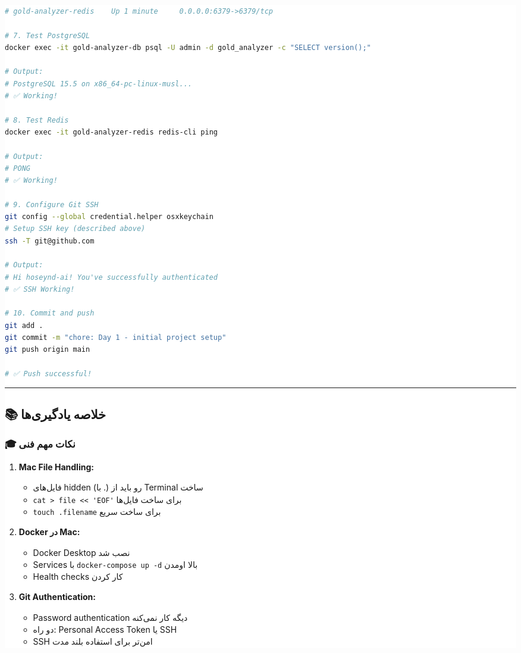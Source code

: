 ```bash
# gold-analyzer-redis    Up 1 minute     0.0.0.0:6379->6379/tcp

# 7. Test PostgreSQL
docker exec -it gold-analyzer-db psql -U admin -d gold_analyzer -c "SELECT version();"

# Output:
# PostgreSQL 15.5 on x86_64-pc-linux-musl...
# ✅ Working!

# 8. Test Redis
docker exec -it gold-analyzer-redis redis-cli ping

# Output:
# PONG
# ✅ Working!

# 9. Configure Git SSH
git config --global credential.helper osxkeychain
# Setup SSH key (described above)
ssh -T git@github.com

# Output:
# Hi hoseynd-ai! You've successfully authenticated
# ✅ SSH Working!

# 10. Commit and push
git add .
git commit -m "chore: Day 1 - initial project setup"
git push origin main

# ✅ Push successful!
```

---

## 📚 خلاصه یادگیری‌ها

### 🎓 نکات مهم فنی

1. **Mac File Handling:**
   - فایل‌های hidden (با .) رو باید از Terminal ساخت
   - `cat > file << 'EOF'` برای ساخت فایل‌ها
   - `touch .filename` برای ساخت سریع

2. **Docker در Mac:**
   - Docker Desktop نصب شد
   - Services با `docker-compose up -d` بالا اومدن
   - Health checks کار کردن

3. **Git Authentication:**
   - Password authentication دیگه کار نمی‌کنه
   - دو راه: Personal Access Token یا SSH
   - SSH امن‌تر برای استفاده بلند مدت
